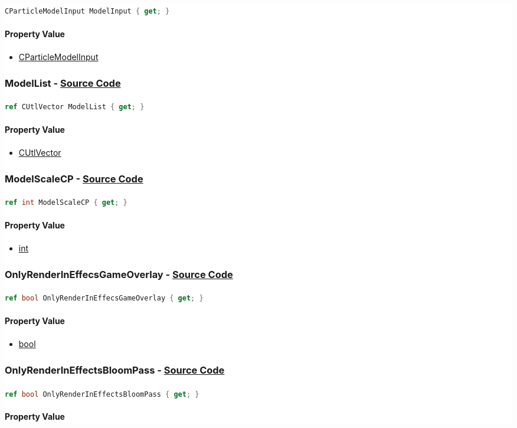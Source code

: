 ```csharp
CParticleModelInput ModelInput { get; }
```

#### Property Value

- [CParticleModelInput](/docs/api/shared/schemadefinitions/cparticlemodelinput)

### **ModelList** - [Source Code](https://github.com/swiftly-solution/swiftlys2/blob/main/managed/src/SwiftlyS2.Generated/Schemas/Interfaces/C_OP_RenderModels.cs#L25)

```csharp
ref CUtlVector ModelList { get; }
```

#### Property Value

- [CUtlVector](/docs/api/)

### **ModelScaleCP** - [Source Code](https://github.com/swiftly-solution/swiftlys2/blob/main/managed/src/SwiftlyS2.Generated/Schemas/Interfaces/C_OP_RenderModels.cs#L43)

```csharp
ref int ModelScaleCP { get; }
```

#### Property Value

- [int](https://learn.microsoft.com/dotnet/api/system.int32)

### **OnlyRenderInEffecsGameOverlay** - [Source Code](https://github.com/swiftly-solution/swiftlys2/blob/main/managed/src/SwiftlyS2.Generated/Schemas/Interfaces/C_OP_RenderModels.cs#L22)

```csharp
ref bool OnlyRenderInEffecsGameOverlay { get; }
```

#### Property Value

- [bool](https://learn.microsoft.com/dotnet/api/system.boolean)

### **OnlyRenderInEffectsBloomPass** - [Source Code](https://github.com/swiftly-solution/swiftlys2/blob/main/managed/src/SwiftlyS2.Generated/Schemas/Interfaces/C_OP_RenderModels.cs#L16)

```csharp
ref bool OnlyRenderInEffectsBloomPass { get; }
```

#### Property Value
